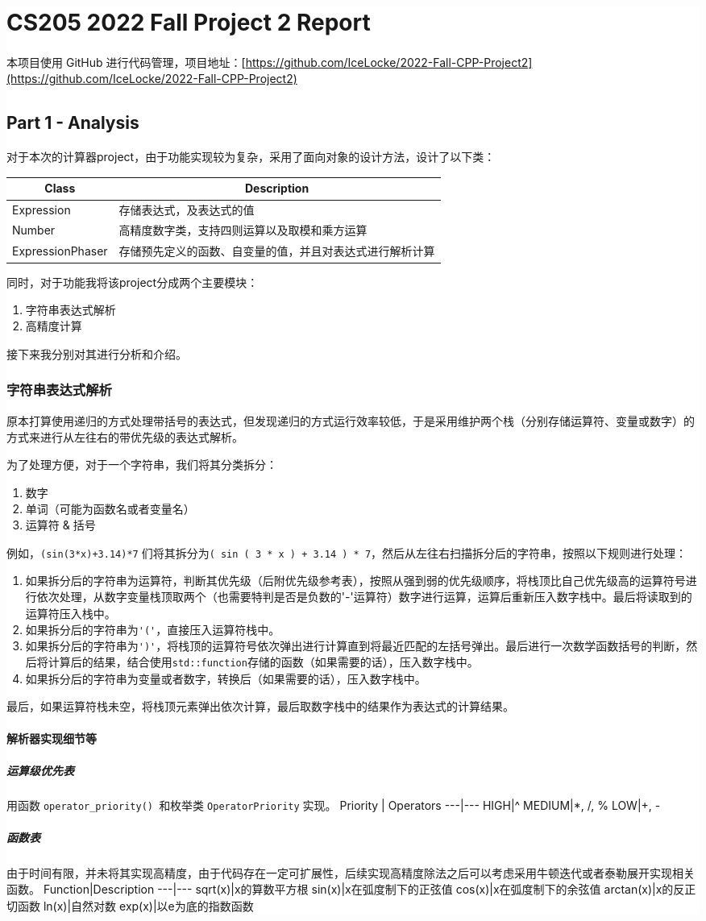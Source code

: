 # CS205 2022 Fall Project 2 Report

本项目使用 GitHub 进行代码管理，项目地址：[https://github.com/IceLocke/2022-Fall-CPP-Project2](https://github.com/IceLocke/2022-Fall-CPP-Project2)

## Part 1 - Analysis
对于本次的计算器project，由于功能实现较为复杂，采用了面向对象的设计方法，设计了以下类：

Class | Description
---|---
Expression|存储表达式，及表达式的值
Number|高精度数字类，支持四则运算以及取模和乘方运算
ExpressionPhaser|存储预先定义的函数、自变量的值，并且对表达式进行解析计算

同时，对于功能我将该project分成两个主要模块：
1. 字符串表达式解析
2. 高精度计算

接下来我分别对其进行分析和介绍。

### 字符串表达式解析
原本打算使用递归的方式处理带括号的表达式，但发现递归的方式运行效率较低，于是采用维护两个栈（分别存储运算符、变量或数字）的方式来进行从左往右的带优先级的表达式解析。

为了处理方便，对于一个字符串，我们将其分类拆分：
1. 数字
2. 单词（可能为函数名或者变量名）
3. 运算符 & 括号

例如，`(sin(3*x)+3.14)*7` 们将其拆分为`( sin ( 3 * x ) + 3.14 ) * 7`，然后从左往右扫描拆分后的字符串，按照以下规则进行处理：
1. 如果拆分后的字符串为运算符，判断其优先级（后附优先级参考表），按照从强到弱的优先级顺序，将栈顶比自己优先级高的运算符号进行依次处理，从数字变量栈顶取两个（也需要特判是否是负数的'-'运算符）数字进行运算，运算后重新压入数字栈中。最后将读取到的运算符压入栈中。
2. 如果拆分后的字符串为`'('`，直接压入运算符栈中。
3. 如果拆分后的字符串为`')'`，将栈顶的运算符号依次弹出进行计算直到将最近匹配的左括号弹出。最后进行一次数学函数括号的判断，然后将计算后的结果，结合使用`std::function`存储的函数（如果需要的话），压入数字栈中。
4. 如果拆分后的字符串为变量或者数字，转换后（如果需要的话），压入数字栈中。

最后，如果运算符栈未空，将栈顶元素弹出依次计算，最后取数字栈中的结果作为表达式的计算结果。

#### 解析器实现细节等
##### 运算级优先表
用函数 `operator_priority() `和枚举类 `OperatorPriority` 实现。
Priority | Operators
---|---
HIGH|^
MEDIUM|*, /, %
LOW|+, -
##### 函数表
由于时间有限，并未将其实现高精度，由于代码存在一定可扩展性，后续实现高精度除法之后可以考虑采用牛顿迭代或者泰勒展开实现相关函数。
Function|Description
---|---
sqrt(x)|x的算数平方根
sin(x)|x在弧度制下的正弦值
cos(x)|x在弧度制下的余弦值
arctan(x)|x的反正切函数
ln(x)|自然对数
exp(x)|以e为底的指数函数
